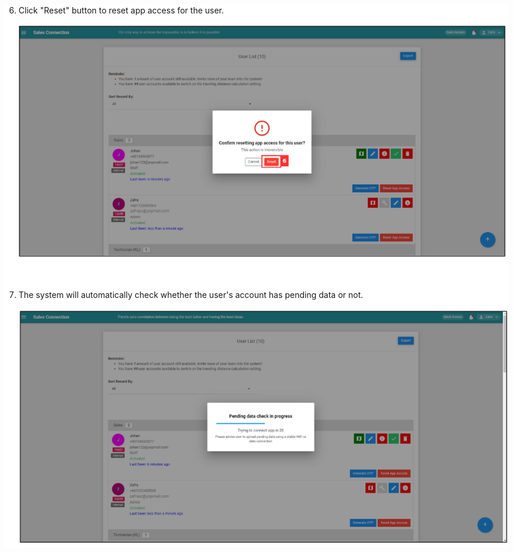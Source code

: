 6. Click "Reset" button to reset app access for the user.

   <p align="center">
      <img src="img/Reset_App_Access_No_Pending_User_Online_Step_6.png" alt="Admin Assist Reset App Step 6">
   </p><br>

7. The system will automatically check whether the user's account has pending data or not.

   <p align="center">
      <img src="img/Reset_App_Access_No_Pending_User_Online_Step_7.png" alt="Admin Assist Reset App Step 7">
   </p>
